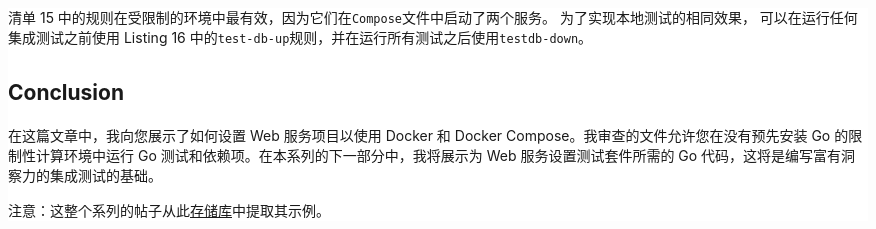 清单 15 中的规则在受限制的环境中最有效，因为它们在`Compose`文件中启动了两个服务。
为了实现本地测试的相同效果，
可以在运行任何集成测试之前使用 Listing 16 中的`test-db-up`规则，并在运行所有测试之后使用`testdb-down`。

## Conclusion

在这篇文章中，我向您展示了如何设置 Web 服务项目以使用 Docker 和 Docker Compose。我审查的文件允许您在没有预先安装 Go 的限制性计算环境中运行 Go 测试和依赖项。在本系列的下一部分中，我将展示为 Web 服务设置测试套件所需的 Go 代码，这将是编写富有洞察力的集成测试的基础。

注意：这整个系列的帖子从此[存储库](https://github.com/george-e-shaw-iv/integration-tests-example)中提取其示例。
